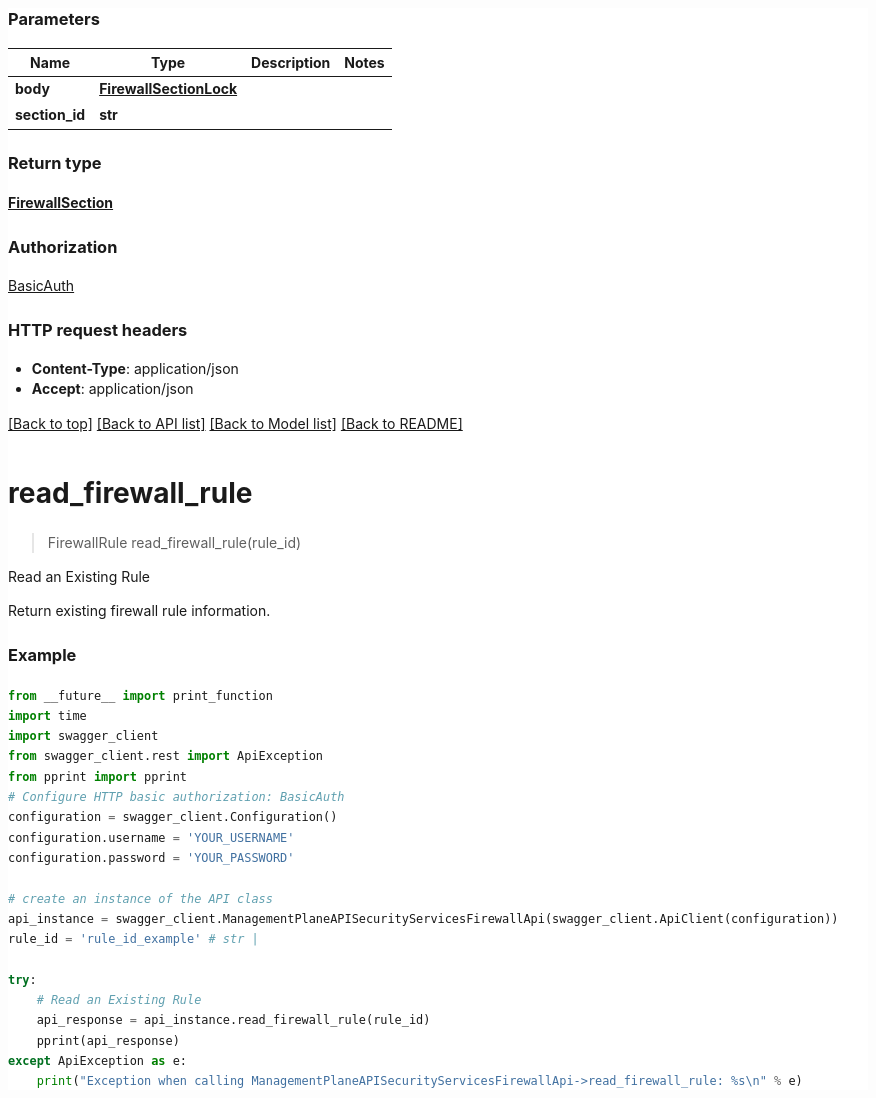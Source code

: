 ### Parameters

Name | Type | Description  | Notes
------------- | ------------- | ------------- | -------------
 **body** | [**FirewallSectionLock**](FirewallSectionLock.md)|  | 
 **section_id** | **str**|  | 

### Return type

[**FirewallSection**](FirewallSection.md)

### Authorization

[BasicAuth](../README.md#BasicAuth)

### HTTP request headers

 - **Content-Type**: application/json
 - **Accept**: application/json

[[Back to top]](#) [[Back to API list]](../README.md#documentation-for-api-endpoints) [[Back to Model list]](../README.md#documentation-for-models) [[Back to README]](../README.md)

# **read_firewall_rule**
> FirewallRule read_firewall_rule(rule_id)

Read an Existing Rule

Return existing firewall rule information. 

### Example
```python
from __future__ import print_function
import time
import swagger_client
from swagger_client.rest import ApiException
from pprint import pprint
# Configure HTTP basic authorization: BasicAuth
configuration = swagger_client.Configuration()
configuration.username = 'YOUR_USERNAME'
configuration.password = 'YOUR_PASSWORD'

# create an instance of the API class
api_instance = swagger_client.ManagementPlaneAPISecurityServicesFirewallApi(swagger_client.ApiClient(configuration))
rule_id = 'rule_id_example' # str | 

try:
    # Read an Existing Rule
    api_response = api_instance.read_firewall_rule(rule_id)
    pprint(api_response)
except ApiException as e:
    print("Exception when calling ManagementPlaneAPISecurityServicesFirewallApi->read_firewall_rule: %s\n" % e)
```
